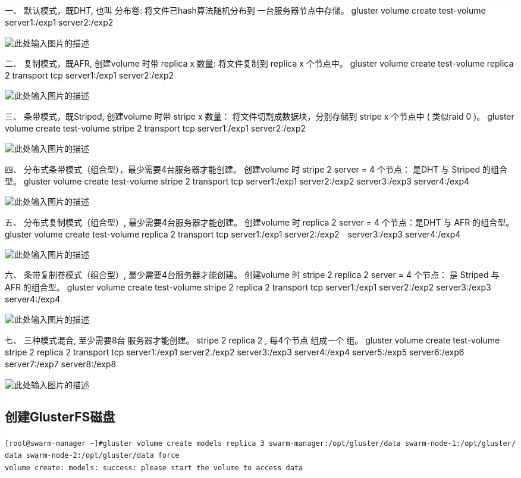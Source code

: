 一、 默认模式，既DHT, 也叫 分布卷: 将文件已hash算法随机分布到 一台服务器节点中存储。
gluster volume create test-volume server1:/exp1 server2:/exp2

![此处输入图片的描述][2]



二、 复制模式，既AFR, 创建volume 时带 replica x 数量: 将文件复制到 replica x 个节点中。
gluster volume create test-volume replica 2 transport tcp server1:/exp1 server2:/exp2

![此处输入图片的描述][3]



三、 条带模式，既Striped, 创建volume 时带 stripe x 数量： 将文件切割成数据块，分别存储到 stripe x 个节点中 ( 类似raid 0 )。
gluster volume create test-volume stripe 2 transport tcp server1:/exp1 server2:/exp2

![此处输入图片的描述][4]



四、 分布式条带模式（组合型），最少需要4台服务器才能创建。 创建volume 时 stripe 2 server = 4 个节点： 是DHT 与 Striped 的组合型。
gluster volume create test-volume stripe 2 transport tcp server1:/exp1 server2:/exp2 server3:/exp3 server4:/exp4

![此处输入图片的描述][5]



五、 分布式复制模式（组合型）, 最少需要4台服务器才能创建。 创建volume 时 replica 2 server = 4 个节点：是DHT 与 AFR 的组合型。
gluster volume create test-volume replica 2 transport tcp server1:/exp1 server2:/exp2　server3:/exp3 server4:/exp4

![此处输入图片的描述][6]



六、 条带复制卷模式（组合型）, 最少需要4台服务器才能创建。 创建volume 时 stripe 2 replica 2 server = 4 个节点： 是 Striped 与 AFR 的组合型。
gluster volume create test-volume stripe 2 replica 2 transport tcp server1:/exp1 server2:/exp2 server3:/exp3 server4:/exp4

![此处输入图片的描述][7]


 

七、 三种模式混合, 至少需要8台 服务器才能创建。 stripe 2 replica 2 , 每4个节点 组成一个 组。
gluster volume create test-volume stripe 2 replica 2 transport tcp server1:/exp1 server2:/exp2 server3:/exp3 server4:/exp4 server5:/exp5 server6:/exp6 server7:/exp7 server8:/exp8

![此处输入图片的描述][8]



## 创建GlusterFS磁盘 

```
[root@swarm-manager ~]#gluster volume create models replica 3 swarm-manager:/opt/gluster/data swarm-node-1:/opt/gluster/data swarm-node-2:/opt/gluster/data force
volume create: models: success: please start the volume to access data
```


  [1]: http://jicki.me/img/posts/glusterfs/1.png
  [2]: http://jicki.me/img/posts/glusterfs/2.png
  [3]: http://jicki.me/img/posts/glusterfs/3.png
  [4]: http://jicki.me/img/posts/glusterfs/4.png
  [5]: http://jicki.me/img/posts/glusterfs/5.png
  [6]: http://jicki.me/img/posts/glusterfs/6.png
  [7]: http://jicki.me/img/posts/glusterfs/7.png
  [8]: http://jicki.me/img/posts/glusterfs/8.png